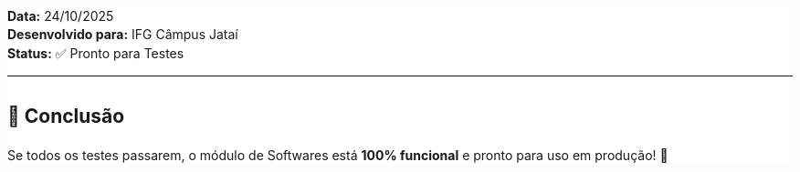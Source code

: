 
**Data:** 24/10/2025  
**Desenvolvido para:** IFG Câmpus Jataí  
**Status:** ✅ Pronto para Testes

---

## 🎊 Conclusão

Se todos os testes passarem, o módulo de Softwares está **100% funcional** e pronto para uso em produção! 🚀


